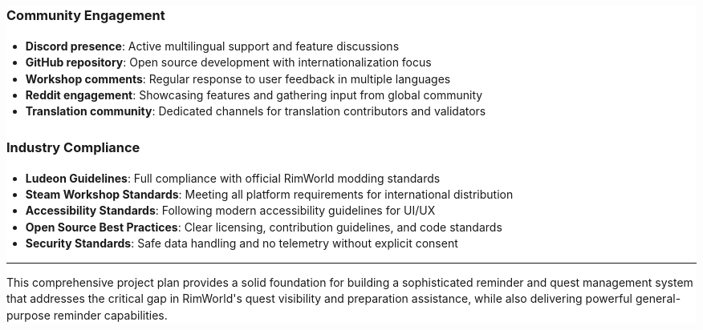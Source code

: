 ### Community Engagement
- **Discord presence**: Active multilingual support and feature discussions
- **GitHub repository**: Open source development with internationalization focus
- **Workshop comments**: Regular response to user feedback in multiple languages
- **Reddit engagement**: Showcasing features and gathering input from global community
- **Translation community**: Dedicated channels for translation contributors and validators

### Industry Compliance
- **Ludeon Guidelines**: Full compliance with official RimWorld modding standards
- **Steam Workshop Standards**: Meeting all platform requirements for international distribution
- **Accessibility Standards**: Following modern accessibility guidelines for UI/UX
- **Open Source Best Practices**: Clear licensing, contribution guidelines, and code standards
- **Security Standards**: Safe data handling and no telemetry without explicit consent

---

This comprehensive project plan provides a solid foundation for building a sophisticated reminder and quest management system that addresses the critical gap in RimWorld's quest visibility and preparation assistance, while also delivering powerful general-purpose reminder capabilities.